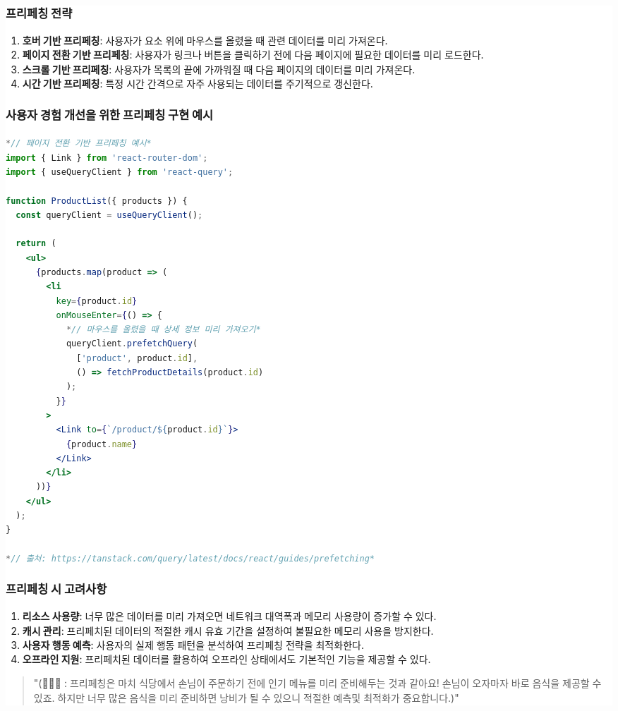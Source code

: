 ### 프리페칭 전략

1. **호버 기반 프리페칭**: 사용자가 요소 위에 마우스를 올렸을 때 관련 데이터를 미리 가져온다.
2. **페이지 전환 기반 프리페칭**: 사용자가 링크나 버튼을 클릭하기 전에 다음 페이지에 필요한 데이터를 미리 로드한다.
3. **스크롤 기반 프리페칭**: 사용자가 목록의 끝에 가까워질 때 다음 페이지의 데이터를 미리 가져온다.
4. **시간 기반 프리페칭**: 특정 시간 간격으로 자주 사용되는 데이터를 주기적으로 갱신한다.

### 사용자 경험 개선을 위한 프리페칭 구현 예시

```jsx
*// 페이지 전환 기반 프리페칭 예시*
import { Link } from 'react-router-dom';
import { useQueryClient } from 'react-query';

function ProductList({ products }) {
  const queryClient = useQueryClient();
  
  return (
    <ul>
      {products.map(product => (
        <li 
          key={product.id}
          onMouseEnter={() => {
            *// 마우스를 올렸을 때 상세 정보 미리 가져오기*
            queryClient.prefetchQuery(
              ['product', product.id],
              () => fetchProductDetails(product.id)
            );
          }}
        >
          <Link to={`/product/${product.id}`}>
            {product.name}
          </Link>
        </li>
      ))}
    </ul>
  );
}

*// 출처: https://tanstack.com/query/latest/docs/react/guides/prefetching*
```

### 프리페칭 시 고려사항

1. **리소스 사용량**: 너무 많은 데이터를 미리 가져오면 네트워크 대역폭과 메모리 사용량이 증가할 수 있다.
2. **캐시 관리**: 프리페치된 데이터의 적절한 캐시 유효 기간을 설정하여 불필요한 메모리 사용을 방지한다.
3. **사용자 행동 예측**: 사용자의 실제 행동 패턴을 분석하여 프리페칭 전략을 최적화한다.
4. **오프라인 지원**: 프리페치된 데이터를 활용하여 오프라인 상태에서도 기본적인 기능을 제공할 수 있다.

> "(👨🏻‍🏫 : 프리페칭은 마치 식당에서 손님이 주문하기 전에 인기 메뉴를 미리 준비해두는 것과 같아요! 손님이 오자마자 바로 음식을 제공할 수 있죠. 하지만 너무 많은 음식을 미리 준비하면 낭비가 될 수 있으니 적절한 예측및 최적화가 중요합니다.)"
> 
